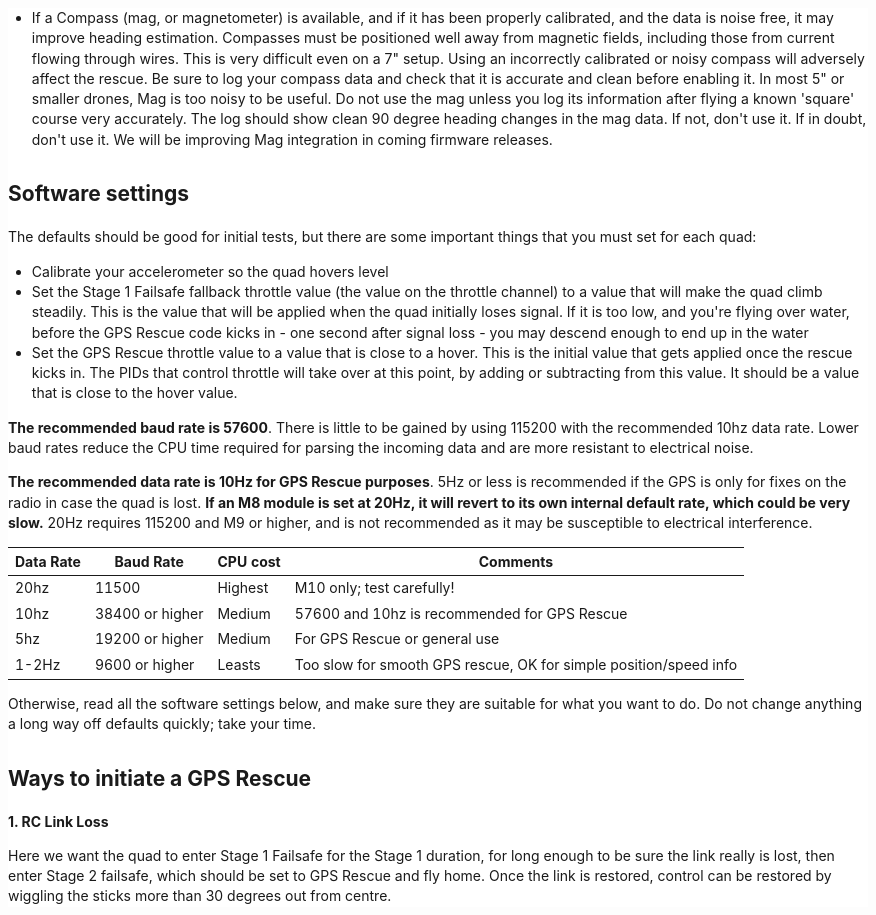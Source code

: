 - If a Compass (mag, or magnetometer) is available, and if it has been properly calibrated, and the data is noise free, it may improve heading estimation. Compasses must be positioned well away from magnetic fields, including those from current flowing through wires. This is very difficult even on a 7" setup. Using an incorrectly calibrated or noisy compass will adversely affect the rescue. Be sure to log your compass data and check that it is accurate and clean before enabling it. In most 5" or smaller drones, Mag is too noisy to be useful. Do not use the mag unless you log its information after flying a known 'square' course very accurately. The log should show clean 90 degree heading changes in the mag data. If not, don't use it. If in doubt, don't use it. We will be improving Mag integration in coming firmware releases.

## Software settings

The defaults should be good for initial tests, but there are some important things that you must set for each quad:

- Calibrate your accelerometer so the quad hovers level
- Set the Stage 1 Failsafe fallback throttle value (the value on the throttle channel) to a value that will make the quad climb steadily. This is the value that will be applied when the quad initially loses signal. If it is too low, and you're flying over water, before the GPS Rescue code kicks in - one second after signal loss - you may descend enough to end up in the water
- Set the GPS Rescue throttle value to a value that is close to a hover. This is the initial value that gets applied once the rescue kicks in. The PIDs that control throttle will take over at this point, by adding or subtracting from this value. It should be a value that is close to the hover value.

**The recommended baud rate is 57600**. There is little to be gained by using 115200 with the recommended 10hz data rate. Lower baud rates reduce the CPU time required for parsing the incoming data and are more resistant to electrical noise.

**The recommended data rate is 10Hz for GPS Rescue purposes**. 5Hz or less is recommended if the GPS is only for fixes on the radio in case the quad is lost. **If an M8 module is set at 20Hz, it will revert to its own internal default rate, which could be very slow.** 20Hz requires 115200 and M9 or higher, and is not recommended as it may be susceptible to electrical interference.

| Data Rate | Baud Rate       | CPU cost | Comments                                                          |
| --------- | --------------- | -------- | ----------------------------------------------------------------- |
| 20hz      | 11500           | Highest  | M10 only; test carefully!                                         |
| 10hz      | 38400 or higher | Medium   | 57600 and 10hz is recommended for GPS Rescue                      |
| 5hz       | 19200 or higher | Medium   | For GPS Rescue or general use                                     |
| 1-2Hz     | 9600 or higher  | Leasts   | Too slow for smooth GPS rescue, OK for simple position/speed info |

Otherwise, read all the software settings below, and make sure they are suitable for what you want to do. Do not change anything a long way off defaults quickly; take your time.

## Ways to initiate a GPS Rescue

**1. RC Link Loss**

Here we want the quad to enter Stage 1 Failsafe for the Stage 1 duration, for long enough to be sure the link really is lost, then enter Stage 2 failsafe, which should be set to GPS Rescue and fly home. Once the link is restored, control can be restored by wiggling the sticks more than 30 degrees out from centre.
